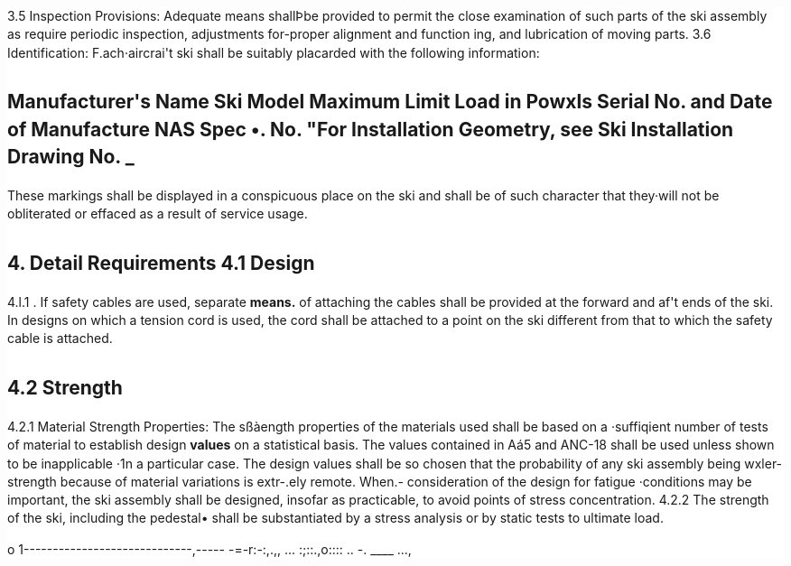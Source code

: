 3.5 Inspection Provisions: Adequate means shallÞbe provided to permit 
the close examination of such parts of the ski assembly as require 
periodic inspection, adjustments for-proper alignment and function­
ing, and lubrication of moving parts. 
3.6 Identification: F.ach·aircrai't ski shall be suitably placarded with 
the following information: 

Manufacturer's Name 
Ski Model 
Maximum Limit Load in Powxls 
Serial No. and Date of Manufacture 
NAS Spec 
•. No. 
"For Installation Geometry, see 
Ski Installation Drawing No. _ 
- 

These markings shall be displayed in a conspicuous place on the ski and shall be of such character that they·will not be obliterated or effaced as a result of service usage. 

## 4. Detail Requirements 4.1 Design

4.l.1 . If safety cables are used, separate **means.** of attaching the 
cables shall be provided at the forward and af't ends of 
the ski. In designs on which a tension cord is used, the 
cord shall be attached to a point on the ski different 
from that to which the safety cable is attached. 

## 4.2 Strength

4.2.1 Material Strength Properties: The sßàength properties of 
the materials used shall be based on a ·suffiqient number 
of tests of material to establish design **values** on a statistical basis. The values contained in Aá5 and 
ANC-18 shall be used unless shown to be inapplicable ·1n 
a particular case. The design values shall be so chosen 
that the probability of any ski assembly being wxler­
strength because of material variations is extr-.ely 
remote. When.- consideration of the design for fatigue 
·conditions may be important, the ski assembly shall be 
designed, insofar as practicable, to avoid points of 
stress concentration. 
4.2.2 The strength of the ski, including the pedestal• shall be 
substantiated by a stress analysis or by static tests to 
ultimate load. 

o 1-----------------------------,-----
-=-r:-:,.,, 
                                                                             ... 
                                                                              :;::.,o:::: 
                                                                                .. 
                                                                                -.  ____ 
                                                                                          ..., 
